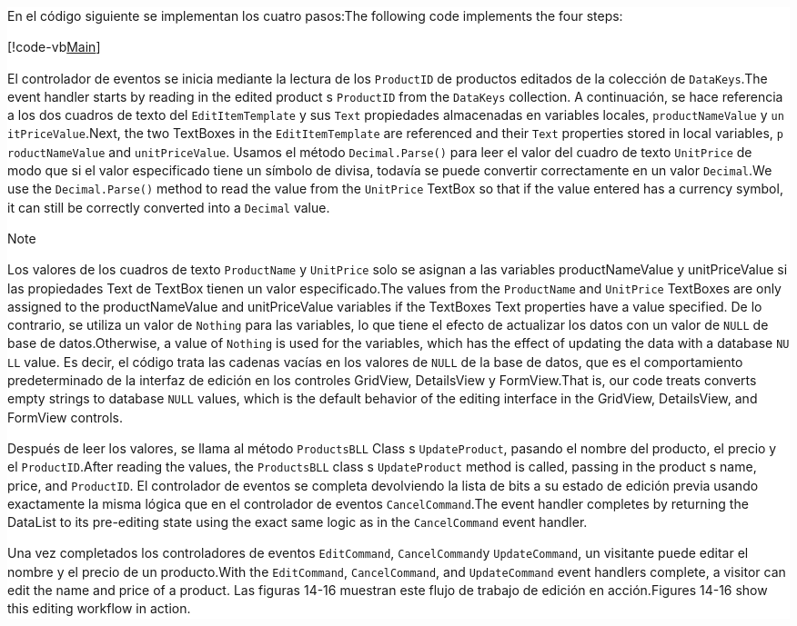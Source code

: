 <span data-ttu-id="de658-288">En el código siguiente se implementan los cuatro pasos:</span><span class="sxs-lookup"><span data-stu-id="de658-288">The following code implements the four steps:</span></span>

[!code-vb[Main](an-overview-of-editing-and-deleting-data-in-the-datalist-vb/samples/sample6.vb)]

<span data-ttu-id="de658-289">El controlador de eventos se inicia mediante la lectura de los `ProductID` de productos editados de la colección de `DataKeys`.</span><span class="sxs-lookup"><span data-stu-id="de658-289">The event handler starts by reading in the edited product s `ProductID` from the `DataKeys` collection.</span></span> <span data-ttu-id="de658-290">A continuación, se hace referencia a los dos cuadros de texto del `EditItemTemplate` y sus `Text` propiedades almacenadas en variables locales, `productNameValue` y `unitPriceValue`.</span><span class="sxs-lookup"><span data-stu-id="de658-290">Next, the two TextBoxes in the `EditItemTemplate` are referenced and their `Text` properties stored in local variables, `productNameValue` and `unitPriceValue`.</span></span> <span data-ttu-id="de658-291">Usamos el método `Decimal.Parse()` para leer el valor del cuadro de texto `UnitPrice` de modo que si el valor especificado tiene un símbolo de divisa, todavía se puede convertir correctamente en un valor `Decimal`.</span><span class="sxs-lookup"><span data-stu-id="de658-291">We use the `Decimal.Parse()` method to read the value from the `UnitPrice` TextBox so that if the value entered has a currency symbol, it can still be correctly converted into a `Decimal` value.</span></span>

> [!NOTE]
> <span data-ttu-id="de658-292">Los valores de los cuadros de texto `ProductName` y `UnitPrice` solo se asignan a las variables productNameValue y unitPriceValue si las propiedades Text de TextBox tienen un valor especificado.</span><span class="sxs-lookup"><span data-stu-id="de658-292">The values from the `ProductName` and `UnitPrice` TextBoxes are only assigned to the productNameValue and unitPriceValue variables if the TextBoxes Text properties have a value specified.</span></span> <span data-ttu-id="de658-293">De lo contrario, se utiliza un valor de `Nothing` para las variables, lo que tiene el efecto de actualizar los datos con un valor de `NULL` de base de datos.</span><span class="sxs-lookup"><span data-stu-id="de658-293">Otherwise, a value of `Nothing` is used for the variables, which has the effect of updating the data with a database `NULL` value.</span></span> <span data-ttu-id="de658-294">Es decir, el código trata las cadenas vacías en los valores de `NULL` de la base de datos, que es el comportamiento predeterminado de la interfaz de edición en los controles GridView, DetailsView y FormView.</span><span class="sxs-lookup"><span data-stu-id="de658-294">That is, our code treats converts empty strings to database `NULL` values, which is the default behavior of the editing interface in the GridView, DetailsView, and FormView controls.</span></span>

<span data-ttu-id="de658-295">Después de leer los valores, se llama al método `ProductsBLL` Class s `UpdateProduct`, pasando el nombre del producto, el precio y el `ProductID`.</span><span class="sxs-lookup"><span data-stu-id="de658-295">After reading the values, the `ProductsBLL` class s `UpdateProduct` method is called, passing in the product s name, price, and `ProductID`.</span></span> <span data-ttu-id="de658-296">El controlador de eventos se completa devolviendo la lista de bits a su estado de edición previa usando exactamente la misma lógica que en el controlador de eventos `CancelCommand`.</span><span class="sxs-lookup"><span data-stu-id="de658-296">The event handler completes by returning the DataList to its pre-editing state using the exact same logic as in the `CancelCommand` event handler.</span></span>

<span data-ttu-id="de658-297">Una vez completados los controladores de eventos `EditCommand`, `CancelCommand`y `UpdateCommand`, un visitante puede editar el nombre y el precio de un producto.</span><span class="sxs-lookup"><span data-stu-id="de658-297">With the `EditCommand`, `CancelCommand`, and `UpdateCommand` event handlers complete, a visitor can edit the name and price of a product.</span></span> <span data-ttu-id="de658-298">Las figuras 14-16 muestran este flujo de trabajo de edición en acción.</span><span class="sxs-lookup"><span data-stu-id="de658-298">Figures 14-16 show this editing workflow in action.</span></span>
